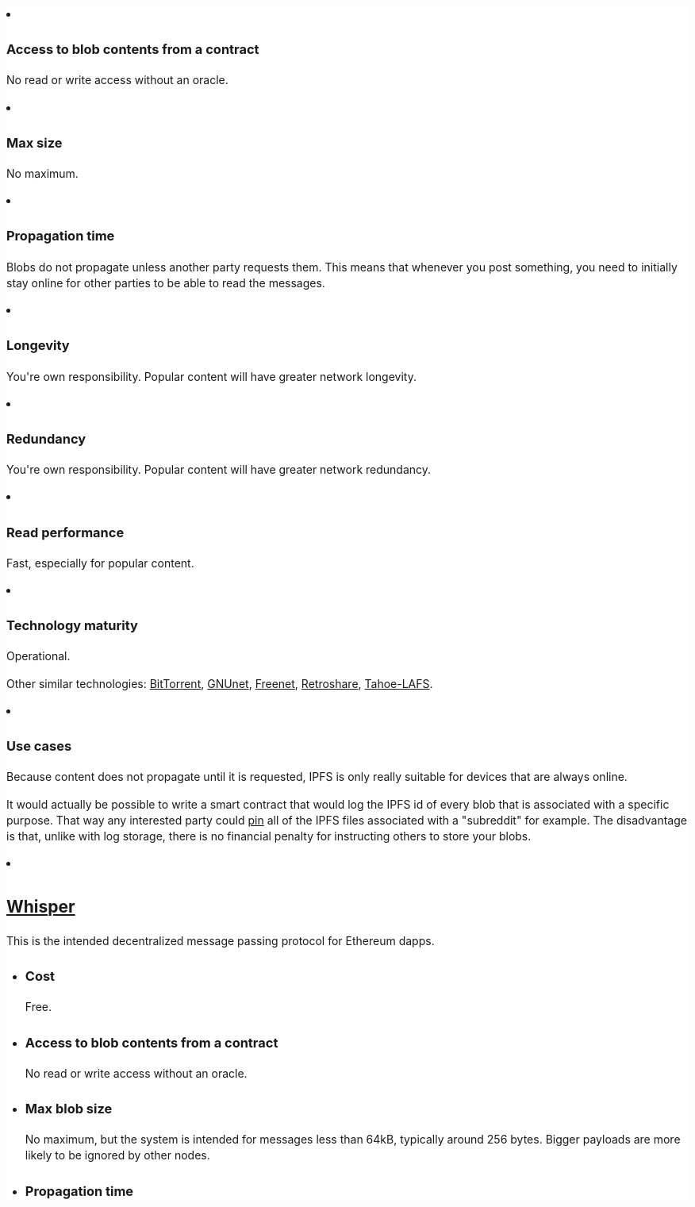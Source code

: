 <li>
<h3>Access to blob contents from a contract</h3>
<p>No read or write access without an oracle.
</p></li>
<li>
<h3>Max size</h3>
<p>No maximum.
</p></li>
<li>
<h3>Propagation time</h3>
<p>Blobs do not propagate unless another party requests them. This means that whenever you post something, you need to initially stay online for other parties to be able to read the messages.
</p></li>
<li>
<h3>Longevity</h3>
<p>You're own responsibility. Popular content will have greater network longevity.
</p></li>
<li>
<h3>Redundancy</h3>
<p>You're own responsibility. Popular content will have greater network redundancy.
</p></li>
<li>
<h3>Read performance</h3>
<p>Fast, especially for popular content.
</p></li>
<li>
<h3>Technology maturity</h3>
<p>Operational.</p>
<p>Other similar technologies: <a target="_blank" href="https://en.wikipedia.org/wiki/BitTorrent">BitTorrent</a>, <a target="_blank" href="https://en.wikipedia.org/wiki/GNUnet">GNUnet</a>, <a target="_blank" href="https://en.wikipedia.org/wiki/Hyphanet">Freenet</a>, <a target="_blank" href="https://en.wikipedia.org/wiki/Retroshare">Retroshare</a>, <a target="_blank" href="https://en.wikipedia.org/wiki/Tahoe-LAFS">Tahoe-LAFS</a>.
</p></li>
<li>
<h3>Use cases</h3>
<p>Because content does not propagate until it is requested, IPFS is only really suitable for devices that are always online.</p>
<p>It would actually be possible to write a smart contract that would log the IPFS id of every blob that is associated with a specific purpose. That way any interested party could <a target="_blank" href="https://web.archive.org/web/20190820120150/https://ipfs.io/docs/commands/#ipfs-pin">pin</a> all of the IPFS files associated with a "subreddit" for example. The disadvantage is that, unlike with log storage, there is no financial penalty for instructing others to store your blobs.
</p></li>
</ul></li>
<li>
<h2><a target="_blank" href="https://web.archive.org/web/20190820120150/https://github.com/ethereum/wiki/wiki/Whisper">Whisper</a></h2>
<p>This is the intended decentralized message passing protocol for Ethereum dapps.</p>
<ul><li>
<h3>Cost</h3>
<p>Free.
</p></li>
<li>
<h3>Access to blob contents from a contract</h3>
<p>No read or write access without an oracle.
</p></li>
<li>
<h3>Max blob size</h3>
<p>No maximum, but the system is intended for messages less than 64kB, typically around 256 bytes. Bigger payloads are more likely to be ignored by other nodes.
</p></li>
<li>
<h3>Propagation time</h3>